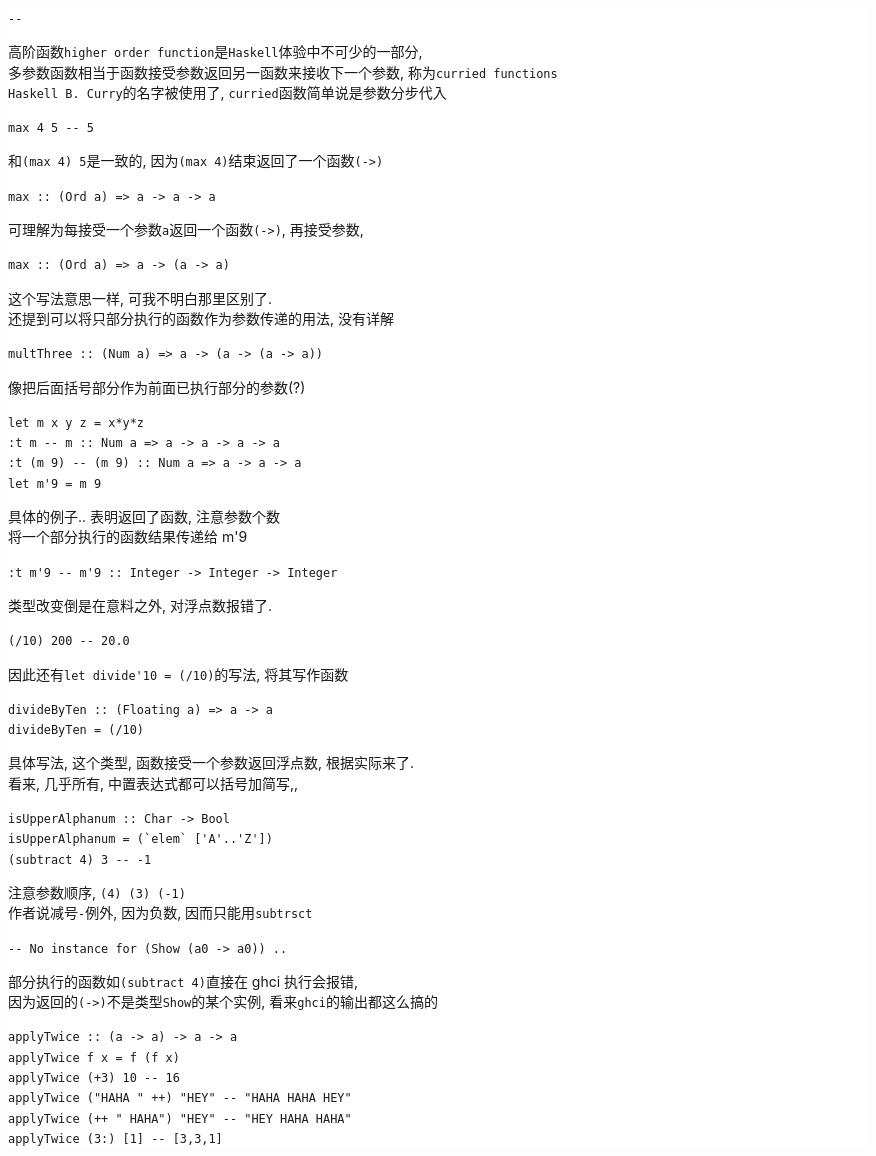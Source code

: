 
    --

高阶函数`higher order function`是`Haskell`体验中不可少的一部分,  
多参数函数相当于函数接受参数返回另一函数来接收下一个参数, 称为`curried functions`  
`Haskell B. Curry`的名字被使用了, `curried`函数简单说是参数分步代入  

    max 4 5 -- 5

和`(max 4) 5`是一致的, 因为`(max 4)`结束返回了一个函数`(->)`  

    max :: (Ord a) => a -> a -> a

可理解为每接受一个参数`a`返回一个函数`(->)`, 再接受参数,  

    max :: (Ord a) => a -> (a -> a)

这个写法意思一样, 可我不明白那里区别了.  
还提到可以将只部分执行的函数作为参数传递的用法, 没有详解  

    multThree :: (Num a) => a -> (a -> (a -> a))

像把后面括号部分作为前面已执行部分的参数(?)  

    let m x y z = x*y*z
    :t m -- m :: Num a => a -> a -> a -> a
    :t (m 9) -- (m 9) :: Num a => a -> a -> a
    let m'9 = m 9

具体的例子.. 表明返回了函数, 注意参数个数  
将一个部分执行的函数结果传递给 m'9  

    :t m'9 -- m'9 :: Integer -> Integer -> Integer

类型改变倒是在意料之外, 对浮点数报错了.  

    (/10) 200 -- 20.0

因此还有`let divide'10 = (/10)`的写法, 将其写作函数  

    divideByTen :: (Floating a) => a -> a
    divideByTen = (/10)

具体写法, 这个类型, 函数接受一个参数返回浮点数, 根据实际来了.  
看来, 几乎所有, 中置表达式都可以括号加简写,,  

    isUpperAlphanum :: Char -> Bool
    isUpperAlphanum = (`elem` ['A'..'Z'])
    (subtract 4) 3 -- -1

注意参数顺序, `(4) (3) (-1)`  
作者说减号`-`例外, 因为负数, 因而只能用`subtrsct`  

    -- No instance for (Show (a0 -> a0)) ..

部分执行的函数如`(subtract 4)`直接在 ghci 执行会报错,  
因为返回的`(->)`不是类型`Show`的某个实例, 看来`ghci`的输出都这么搞的  

    applyTwice :: (a -> a) -> a -> a
    applyTwice f x = f (f x)
    applyTwice (+3) 10 -- 16
    applyTwice ("HAHA " ++) "HEY" -- "HAHA HAHA HEY"
    applyTwice (++ " HAHA") "HEY" -- "HEY HAHA HAHA"
    applyTwice (3:) [1] -- [3,3,1]
